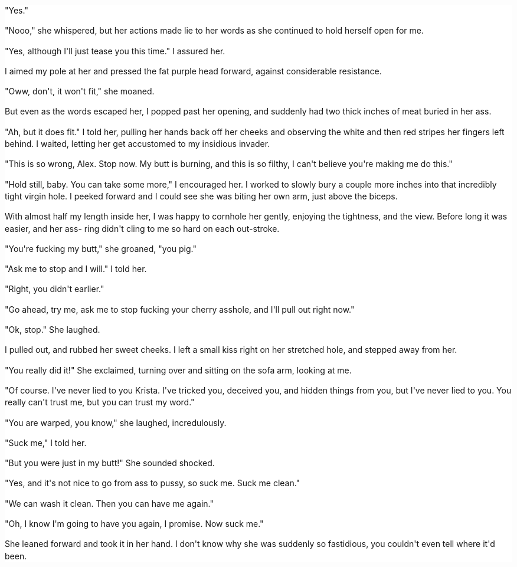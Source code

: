 "Yes." 

"Nooo," she whispered, but her actions made lie to her words as she continued to hold herself open for me. 

"Yes, although I'll just tease you this time." I assured her. 

I aimed my pole at her and pressed the fat purple head forward, against considerable resistance. 

"Oww, don't, it won't fit," she moaned. 

But even as the words escaped her, I popped past her opening, and suddenly had two thick inches of meat buried in her ass. 

"Ah, but it does fit." I told her, pulling her hands back off her cheeks and observing the white and then red stripes her fingers left behind. I waited, letting her get accustomed to my insidious invader. 

"This is so wrong, Alex. Stop now. My butt is burning, and this is so filthy, I can't believe you're making me do this." 

"Hold still, baby. You can take some more," I encouraged her. I worked to slowly bury a couple more inches into that incredibly tight virgin hole. I peeked forward and I could see she was biting her own arm, just above the biceps. 

With almost half my length inside her, I was happy to cornhole her gently, enjoying the tightness, and the view. Before long it was easier, and her ass- ring didn't cling to me so hard on each out-stroke. 

"You're fucking my butt," she groaned, "you pig." 

"Ask me to stop and I will." I told her. 

"Right, you didn't earlier." 

"Go ahead, try me, ask me to stop fucking your cherry asshole, and I'll pull out right now." 

"Ok, stop." She laughed. 

I pulled out, and rubbed her sweet cheeks. I left a small kiss right on her stretched hole, and stepped away from her. 

"You really did it!" She exclaimed, turning over and sitting on the sofa arm, looking at me. 

"Of course. I've never lied to you Krista. I've tricked you, deceived you, and hidden things from you, but I've never lied to you. You really can't trust me, but you can trust my word." 

"You are warped, you know," she laughed, incredulously. 

"Suck me," I told her. 

"But you were just in my butt!" She sounded shocked. 

"Yes, and it's not nice to go from ass to pussy, so suck me. Suck me clean." 

"We can wash it clean. Then you can have me again." 

"Oh, I know I'm going to have you again, I promise. Now suck me." 

She leaned forward and took it in her hand. I don't know why she was suddenly so fastidious, you couldn't even tell where it'd been. 
